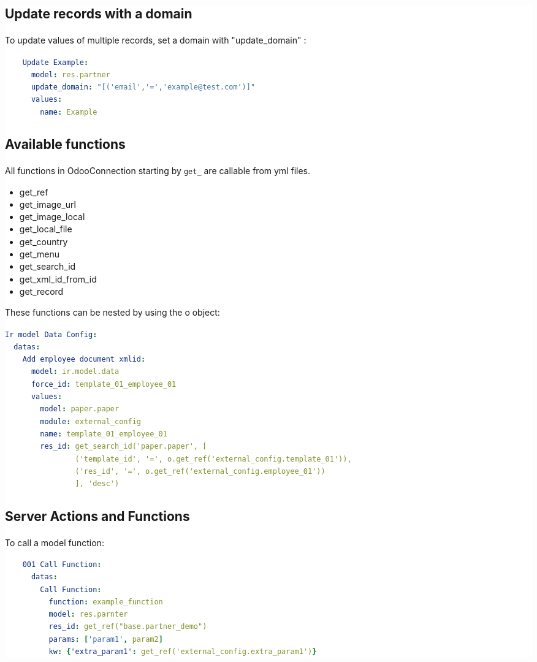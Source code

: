 ## Update records with a domain

To update values of multiple records, set a domain with "update_domain" :
```yml
    Update Example:
      model: res.partner
      update_domain: "[('email','=','example@test.com')]"
      values:
        name: Example
```

## Available functions

All functions in OdooConnection starting by `get_` are callable from yml files.
 - get_ref
 - get_image_url
 - get_image_local
 - get_local_file
 - get_country
 - get_menu
 - get_search_id
 - get_xml_id_from_id
 - get_record

These functions can be nested by using the o object:

```yml
Ir model Data Config:
  datas:
    Add employee document xmlid:
      model: ir.model.data
      force_id: template_01_employee_01
      values:
        model: paper.paper
        module: external_config
        name: template_01_employee_01
        res_id: get_search_id('paper.paper', [
                ('template_id', '=', o.get_ref('external_config.template_01')),
                ('res_id', '=', o.get_ref('external_config.employee_01'))
                ], 'desc')
```

## Server Actions and Functions

To call a model function:
```yml
    001 Call Function:
      datas:
        Call Function:
          function: example_function
          model: res.parnter
          res_id: get_ref("base.partner_demo")
          params: ['param1', param2]
          kw: {'extra_param1': get_ref('external_config.extra_param1')}  
```
